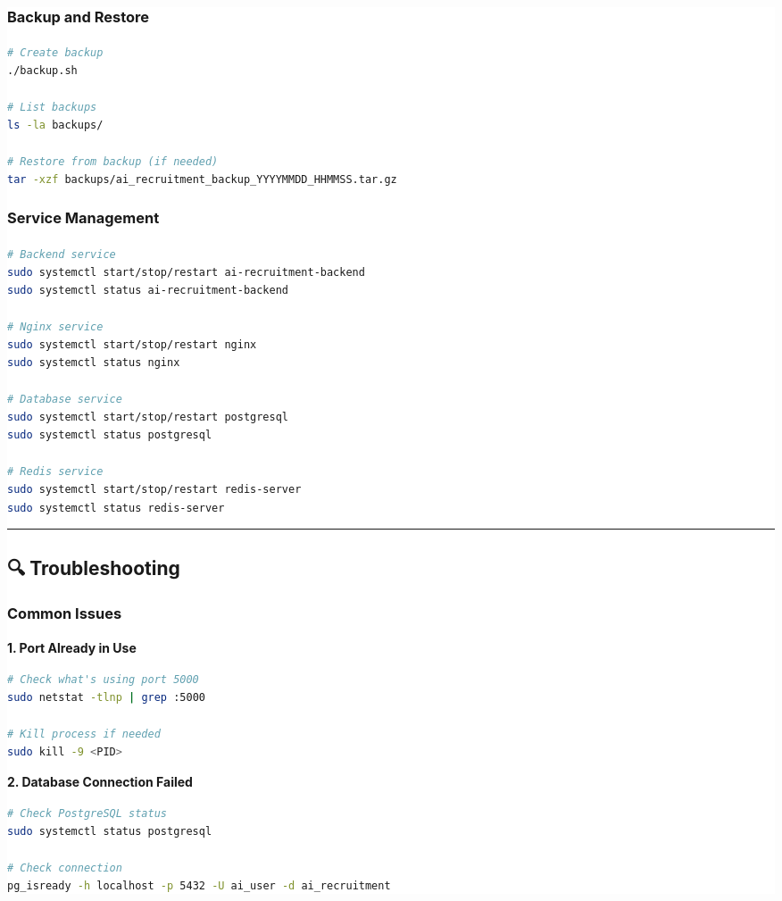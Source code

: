 ### **Backup and Restore**
```bash
# Create backup
./backup.sh

# List backups
ls -la backups/

# Restore from backup (if needed)
tar -xzf backups/ai_recruitment_backup_YYYYMMDD_HHMMSS.tar.gz
```

### **Service Management**
```bash
# Backend service
sudo systemctl start/stop/restart ai-recruitment-backend
sudo systemctl status ai-recruitment-backend

# Nginx service
sudo systemctl start/stop/restart nginx
sudo systemctl status nginx

# Database service
sudo systemctl start/stop/restart postgresql
sudo systemctl status postgresql

# Redis service
sudo systemctl start/stop/restart redis-server
sudo systemctl status redis-server
```

---

## **🔍 Troubleshooting**

### **Common Issues**

**1. Port Already in Use**
```bash
# Check what's using port 5000
sudo netstat -tlnp | grep :5000

# Kill process if needed
sudo kill -9 <PID>
```

**2. Database Connection Failed**
```bash
# Check PostgreSQL status
sudo systemctl status postgresql

# Check connection
pg_isready -h localhost -p 5432 -U ai_user -d ai_recruitment
```
